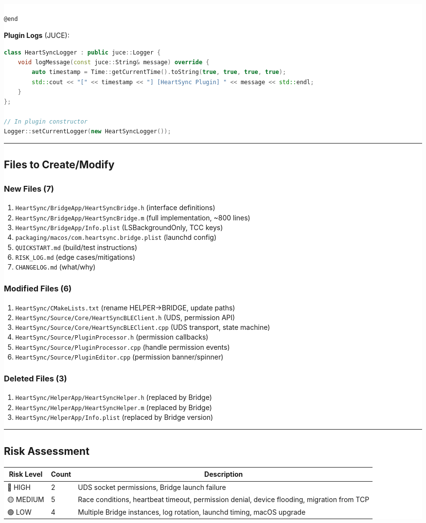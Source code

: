 ```objc

@end
```

**Plugin Logs** (JUCE):
```cpp
class HeartSyncLogger : public juce::Logger {
    void logMessage(const juce::String& message) override {
        auto timestamp = Time::getCurrentTime().toString(true, true, true, true);
        std::cout << "[" << timestamp << "] [HeartSync Plugin] " << message << std::endl;
    }
};

// In plugin constructor
Logger::setCurrentLogger(new HeartSyncLogger());
```

---

## Files to Create/Modify

### New Files (7)
1. `HeartSync/BridgeApp/HeartSyncBridge.h` (interface definitions)
2. `HeartSync/BridgeApp/HeartSyncBridge.m` (full implementation, ~800 lines)
3. `HeartSync/BridgeApp/Info.plist` (LSBackgroundOnly, TCC keys)
4. `packaging/macos/com.heartsync.bridge.plist` (launchd config)
5. `QUICKSTART.md` (build/test instructions)
6. `RISK_LOG.md` (edge cases/mitigations)
7. `CHANGELOG.md` (what/why)

### Modified Files (6)
1. `HeartSync/CMakeLists.txt` (rename HELPER→BRIDGE, update paths)
2. `HeartSync/Source/Core/HeartSyncBLEClient.h` (UDS, permission API)
3. `HeartSync/Source/Core/HeartSyncBLEClient.cpp` (UDS transport, state machine)
4. `HeartSync/Source/PluginProcessor.h` (permission callbacks)
5. `HeartSync/Source/PluginProcessor.cpp` (handle permission events)
6. `HeartSync/Source/PluginEditor.cpp` (permission banner/spinner)

### Deleted Files (3)
1. `HeartSync/HelperApp/HeartSyncHelper.h` (replaced by Bridge)
2. `HeartSync/HelperApp/HeartSyncHelper.m` (replaced by Bridge)
3. `HeartSync/HelperApp/Info.plist` (replaced by Bridge version)

---

## Risk Assessment

| Risk Level | Count | Description |
|------------|-------|-------------|
| 🔴 HIGH | 2 | UDS socket permissions, Bridge launch failure |
| 🟡 MEDIUM | 5 | Race conditions, heartbeat timeout, permission denial, device flooding, migration from TCP |
| 🟢 LOW | 4 | Multiple Bridge instances, log rotation, launchd timing, macOS upgrade |

